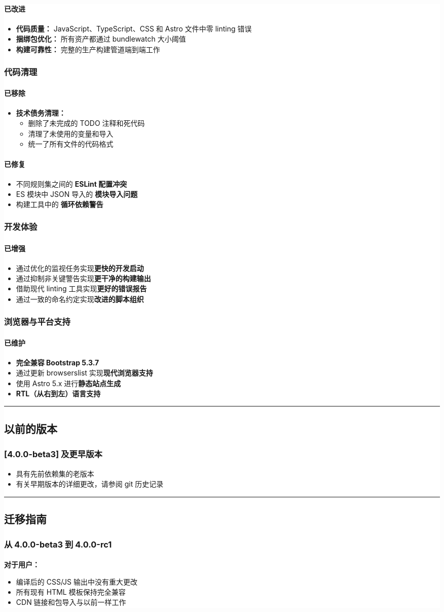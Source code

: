 #### 已改进
- **代码质量：** JavaScript、TypeScript、CSS 和 Astro 文件中零 linting 错误
- **捆绑包优化：** 所有资产都通过 bundlewatch 大小阈值
- **构建可靠性：** 完整的生产构建管道端到端工作

### 代码清理

#### 已移除
- **技术债务清理：**
  - 删除了未完成的 TODO 注释和死代码
  - 清理了未使用的变量和导入
  - 统一了所有文件的代码格式

#### 已修复
- 不同规则集之间的 **ESLint 配置冲突**
- ES 模块中 JSON 导入的 **模块导入问题**
- 构建工具中的 **循环依赖警告**

### 开发体验

#### 已增强
- 通过优化的监视任务实现**更快的开发启动**
- 通过抑制非关键警告实现**更干净的构建输出**
- 借助现代 linting 工具实现**更好的错误报告**
- 通过一致的命名约定实现**改进的脚本组织**

### 浏览器与平台支持

#### 已维护
- **完全兼容 Bootstrap 5.3.7**
- 通过更新 browserslist 实现**现代浏览器支持**
- 使用 Astro 5.x 进行**静态站点生成**
- **RTL（从右到左）语言支持**

---

## 以前的版本

### [4.0.0-beta3] 及更早版本
- 具有先前依赖集的老版本
- 有关早期版本的详细更改，请参阅 git 历史记录

---

## 迁移指南

### 从 4.0.0-beta3 到 4.0.0-rc1

**对于用户：**
- 编译后的 CSS/JS 输出中没有重大更改
- 所有现有 HTML 模板保持完全兼容
- CDN 链接和包导入与以前一样工作

